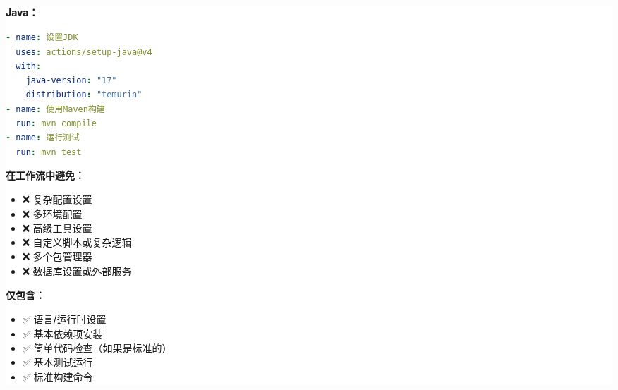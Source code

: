 **Java：**
```yaml
- name: 设置JDK
  uses: actions/setup-java@v4
  with:
    java-version: "17"
    distribution: "temurin"
- name: 使用Maven构建
  run: mvn compile
- name: 运行测试
  run: mvn test
```

**在工作流中避免：**
- ❌ 复杂配置设置
- ❌ 多环境配置
- ❌ 高级工具设置
- ❌ 自定义脚本或复杂逻辑
- ❌ 多个包管理器
- ❌ 数据库设置或外部服务

**仅包含：**
- ✅ 语言/运行时设置
- ✅ 基本依赖项安装
- ✅ 简单代码检查（如果是标准的）
- ✅ 基本测试运行
- ✅ 标准构建命令